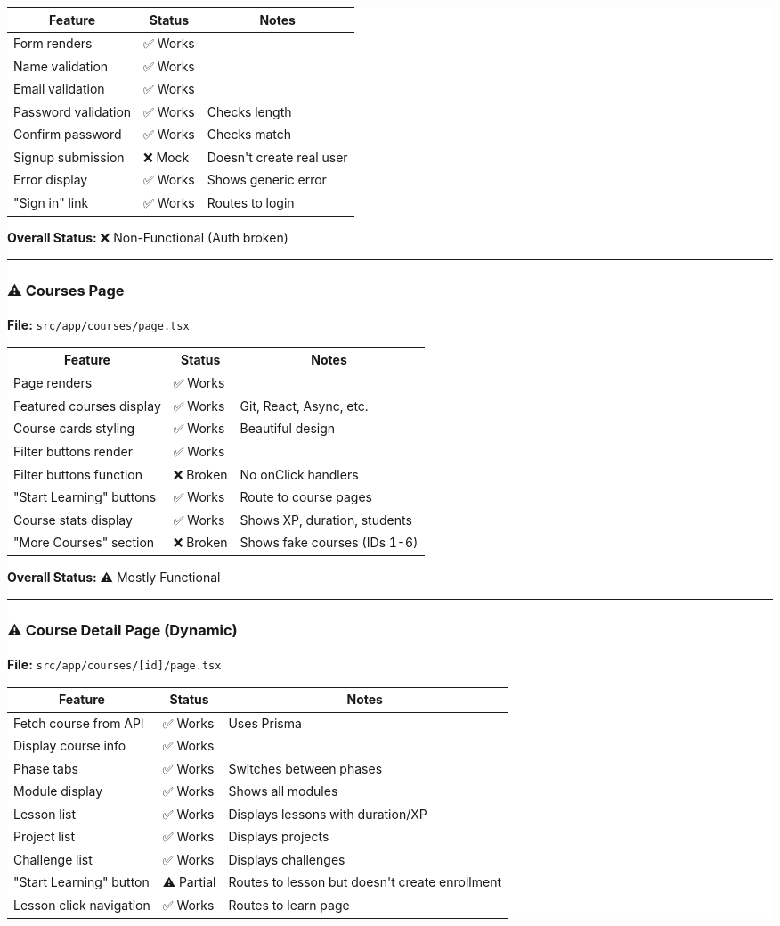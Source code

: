 | Feature | Status | Notes |
|---------|--------|-------|
| Form renders | ✅ Works | |
| Name validation | ✅ Works | |
| Email validation | ✅ Works | |
| Password validation | ✅ Works | Checks length |
| Confirm password | ✅ Works | Checks match |
| Signup submission | ❌ Mock | Doesn't create real user |
| Error display | ✅ Works | Shows generic error |
| "Sign in" link | ✅ Works | Routes to login |

**Overall Status:** ❌ Non-Functional (Auth broken)

---

### ⚠️ Courses Page
**File:** `src/app/courses/page.tsx`

| Feature | Status | Notes |
|---------|--------|-------|
| Page renders | ✅ Works | |
| Featured courses display | ✅ Works | Git, React, Async, etc. |
| Course cards styling | ✅ Works | Beautiful design |
| Filter buttons render | ✅ Works | |
| Filter buttons function | ❌ Broken | No onClick handlers |
| "Start Learning" buttons | ✅ Works | Route to course pages |
| Course stats display | ✅ Works | Shows XP, duration, students |
| "More Courses" section | ❌ Broken | Shows fake courses (IDs 1-6) |

**Overall Status:** ⚠️ Mostly Functional

---

### ⚠️ Course Detail Page (Dynamic)
**File:** `src/app/courses/[id]/page.tsx`

| Feature | Status | Notes |
|---------|--------|-------|
| Fetch course from API | ✅ Works | Uses Prisma |
| Display course info | ✅ Works | |
| Phase tabs | ✅ Works | Switches between phases |
| Module display | ✅ Works | Shows all modules |
| Lesson list | ✅ Works | Displays lessons with duration/XP |
| Project list | ✅ Works | Displays projects |
| Challenge list | ✅ Works | Displays challenges |
| "Start Learning" button | ⚠️ Partial | Routes to lesson but doesn't create enrollment |
| Lesson click navigation | ✅ Works | Routes to learn page |